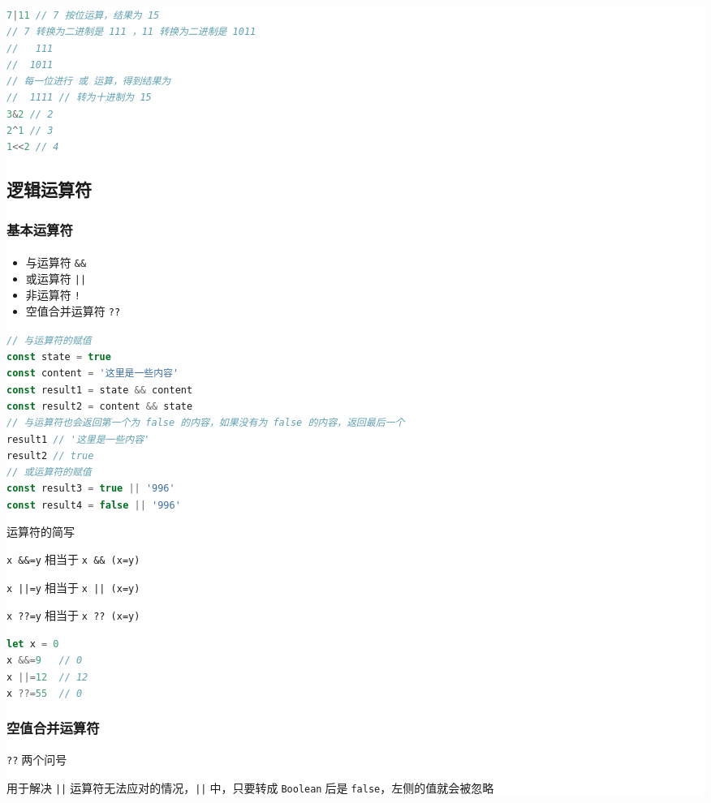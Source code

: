 ```js
7|11 // 7 按位运算，结果为 15
// 7 转换为二进制是 111 ，11 转换为二进制是 1011
//   111
//  1011
// 每一位进行 或 运算，得到结果为
//  1111 // 转为十进制为 15
3&2 // 2
2^1 // 3
1<<2 // 4
```

## 逻辑运算符

### 基本运算符

- 与运算符 `&&`
- 或运算符 `||`
- 非运算符 `!`
- 空值合并运算符 `??` 

```js
// 与运算符的赋值
const state = true
const content = '这里是一些内容'
const result1 = state && content 
const result2 = content && state
// 与运算符也会返回第一个为 false 的内容，如果没有为 false 的内容，返回最后一个
result1 // '这里是一些内容'
result2 // true
// 或运算符的赋值
const result3 = true || '996'
const result4 = false || '996'
```

运算符的简写

`x &&=y` 相当于 `x && (x=y)`

`x ||=y` 相当于 `x || (x=y)`

`x ??=y` 相当于 `x ?? (x=y)`

```js
let x = 0
x &&=9   // 0
x ||=12  // 12
x ??=55  // 0
```

### 空值合并运算符

`??` 两个问号

用于解决 `||` 运算符无法应对的情况，`||` 中，只要转成 `Boolean` 后是 `false`，左侧的值就会被忽略
